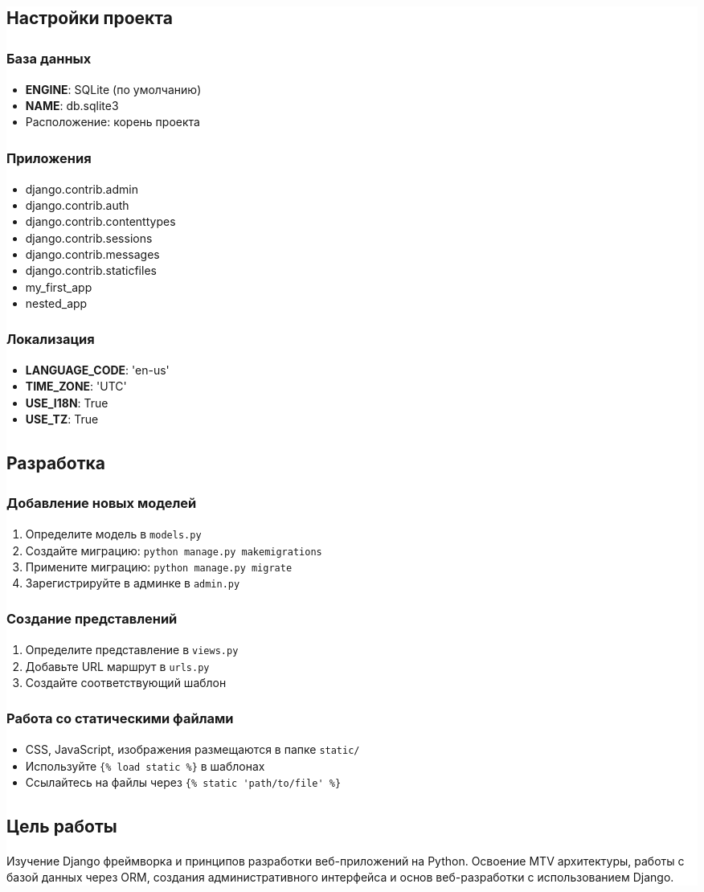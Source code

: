## Настройки проекта

### База данных
- **ENGINE**: SQLite (по умолчанию)
- **NAME**: db.sqlite3
- Расположение: корень проекта

### Приложения
- django.contrib.admin
- django.contrib.auth
- django.contrib.contenttypes
- django.contrib.sessions
- django.contrib.messages
- django.contrib.staticfiles
- my_first_app
- nested_app

### Локализация
- **LANGUAGE_CODE**: 'en-us'
- **TIME_ZONE**: 'UTC'
- **USE_I18N**: True
- **USE_TZ**: True

## Разработка

### Добавление новых моделей
1. Определите модель в `models.py`
2. Создайте миграцию: `python manage.py makemigrations`
3. Примените миграцию: `python manage.py migrate`
4. Зарегистрируйте в админке в `admin.py`

### Создание представлений
1. Определите представление в `views.py`
2. Добавьте URL маршрут в `urls.py`
3. Создайте соответствующий шаблон

### Работа со статическими файлами
- CSS, JavaScript, изображения размещаются в папке `static/`
- Используйте `{% load static %}` в шаблонах
- Ссылайтесь на файлы через `{% static 'path/to/file' %}`

## Цель работы

Изучение Django фреймворка и принципов разработки веб-приложений на Python. Освоение MTV архитектуры, работы с базой данных через ORM, создания административного интерфейса и основ веб-разработки с использованием Django.